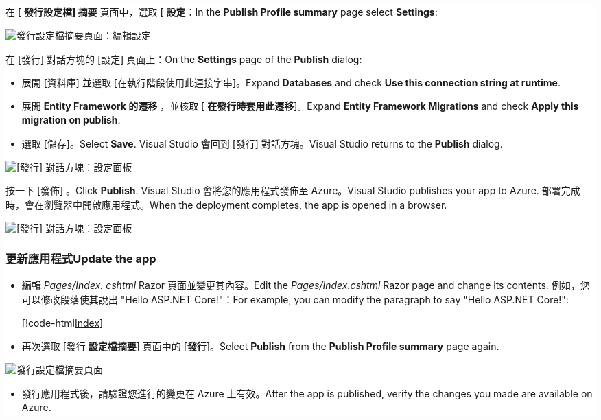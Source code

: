 <span data-ttu-id="79dc4-188">在 [ **發行設定檔] 摘要** 頁面中，選取 [ **設定**：</span><span class="sxs-lookup"><span data-stu-id="79dc4-188">In the **Publish Profile summary** page select **Settings**:</span></span>

![發行設定檔摘要頁面：編輯設定](publish-to-azure-webapp-using-vs/_static/pp_configured.png)

<span data-ttu-id="79dc4-190">在 [發行] 對話方塊的 [設定] 頁面上：</span><span class="sxs-lookup"><span data-stu-id="79dc4-190">On the **Settings** page of the **Publish** dialog:</span></span>

* <span data-ttu-id="79dc4-191">展開 [資料庫] 並選取 [在執行階段使用此連接字串]。</span><span class="sxs-lookup"><span data-stu-id="79dc4-191">Expand **Databases** and check **Use this connection string at runtime**.</span></span>
* <span data-ttu-id="79dc4-192">展開 **Entity Framework 的遷移** ，並核取 [ **在發行時套用此遷移**]。</span><span class="sxs-lookup"><span data-stu-id="79dc4-192">Expand **Entity Framework Migrations** and check **Apply this migration on publish**.</span></span>

* <span data-ttu-id="79dc4-193">選取 [儲存]。</span><span class="sxs-lookup"><span data-stu-id="79dc4-193">Select **Save**.</span></span> <span data-ttu-id="79dc4-194">Visual Studio 會回到 [發行] 對話方塊。</span><span class="sxs-lookup"><span data-stu-id="79dc4-194">Visual Studio returns to the **Publish** dialog.</span></span> 

![[發行] 對話方塊：設定面板](publish-to-azure-webapp-using-vs/_static/pp_settings.png)

<span data-ttu-id="79dc4-196">按一下 [發佈] 。</span><span class="sxs-lookup"><span data-stu-id="79dc4-196">Click **Publish**.</span></span> <span data-ttu-id="79dc4-197">Visual Studio 會將您的應用程式發佈至 Azure。</span><span class="sxs-lookup"><span data-stu-id="79dc4-197">Visual Studio publishes your app to Azure.</span></span> <span data-ttu-id="79dc4-198">部署完成時，會在瀏覽器中開啟應用程式。</span><span class="sxs-lookup"><span data-stu-id="79dc4-198">When the deployment completes, the app is opened in a browser.</span></span>

![[發行] 對話方塊：設定面板](publish-to-azure-webapp-using-vs/_static/pp_publish.png)

### <a name="update-the-app"></a><span data-ttu-id="79dc4-200">更新應用程式</span><span class="sxs-lookup"><span data-stu-id="79dc4-200">Update the app</span></span>

* <span data-ttu-id="79dc4-201">編輯 *Pages/Index. cshtml* Razor 頁面並變更其內容。</span><span class="sxs-lookup"><span data-stu-id="79dc4-201">Edit the *Pages/Index.cshtml* Razor page and change its contents.</span></span> <span data-ttu-id="79dc4-202">例如，您可以修改段落使其說出 "Hello ASP.NET Core!"：</span><span class="sxs-lookup"><span data-stu-id="79dc4-202">For example, you can modify the paragraph to say "Hello ASP.NET Core!":</span></span>

    [!code-html[Index](publish-to-azure-webapp-using-vs/sample/index.cshtml?highlight=10&range=1-12)]

* <span data-ttu-id="79dc4-203">再次選取 [發行 **設定檔摘要**] 頁面中的 [**發行**]。</span><span class="sxs-lookup"><span data-stu-id="79dc4-203">Select **Publish** from the **Publish Profile summary** page again.</span></span>

![發行設定檔摘要頁面](publish-to-azure-webapp-using-vs/_static/pp_publish.png)

* <span data-ttu-id="79dc4-205">發行應用程式後，請驗證您進行的變更在 Azure 上有效。</span><span class="sxs-lookup"><span data-stu-id="79dc4-205">After the app is published, verify the changes you made are available on Azure.</span></span>

